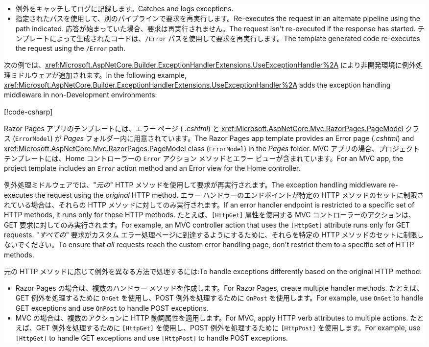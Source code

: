 * <span data-ttu-id="21c6a-125">例外をキャッチしてログに記録します。</span><span class="sxs-lookup"><span data-stu-id="21c6a-125">Catches and logs exceptions.</span></span>
* <span data-ttu-id="21c6a-126">指定されたパスを使用して、別のパイプラインで要求を再実行します。</span><span class="sxs-lookup"><span data-stu-id="21c6a-126">Re-executes the request in an alternate pipeline using the path indicated.</span></span> <span data-ttu-id="21c6a-127">応答が始まっていた場合、要求は再実行されません。</span><span class="sxs-lookup"><span data-stu-id="21c6a-127">The request isn't re-executed if the response has started.</span></span> <span data-ttu-id="21c6a-128">テンプレートによって生成されたコードは、`/Error` パスを使用して要求を再実行します。</span><span class="sxs-lookup"><span data-stu-id="21c6a-128">The template generated code re-executes the request using the `/Error` path.</span></span>

<span data-ttu-id="21c6a-129">次の例では、<xref:Microsoft.AspNetCore.Builder.ExceptionHandlerExtensions.UseExceptionHandler%2A> により非開発環境に例外処理ミドルウェアが追加されます。</span><span class="sxs-lookup"><span data-stu-id="21c6a-129">In the following example, <xref:Microsoft.AspNetCore.Builder.ExceptionHandlerExtensions.UseExceptionHandler%2A> adds the exception handling middleware in non-Development environments:</span></span>

[!code-csharp[](error-handling/samples/2.x/ErrorHandlingSample/Startup.cs?name=snippet_DevPageAndHandlerPage&highlight=5-9)]

<span data-ttu-id="21c6a-130">Razor Pages アプリのテンプレートには、エラー ページ ( *.cshtml*) と <xref:Microsoft.AspNetCore.Mvc.RazorPages.PageModel> クラス (`ErrorModel`) が *Pages* フォルダー内に用意されています。</span><span class="sxs-lookup"><span data-stu-id="21c6a-130">The Razor Pages app template provides an Error page (*.cshtml*) and <xref:Microsoft.AspNetCore.Mvc.RazorPages.PageModel> class (`ErrorModel`) in the *Pages* folder.</span></span> <span data-ttu-id="21c6a-131">MVC アプリの場合、プロジェクト テンプレートには、Home コントローラーの `Error` アクション メソッドとエラー ビューが含まれています。</span><span class="sxs-lookup"><span data-stu-id="21c6a-131">For an MVC app, the project template includes an `Error` action method and an Error view for the Home controller.</span></span>

<span data-ttu-id="21c6a-132">例外処理ミドルウェアでは、"*元の*" HTTP メソッドを使用して要求が再実行されます。</span><span class="sxs-lookup"><span data-stu-id="21c6a-132">The exception handling middleware re-executes the request using the *original* HTTP method.</span></span> <span data-ttu-id="21c6a-133">エラー ハンドラーのエンドポイントが特定の HTTP メソッドのセットに制限されている場合は、それらの HTTP メソッドに対してのみ実行されます。</span><span class="sxs-lookup"><span data-stu-id="21c6a-133">If an error handler endpoint is restricted to a specific set of HTTP methods, it runs only for those HTTP methods.</span></span> <span data-ttu-id="21c6a-134">たとえば、`[HttpGet]` 属性を使用する MVC コントローラーのアクションは、GET 要求に対してのみ実行されます。</span><span class="sxs-lookup"><span data-stu-id="21c6a-134">For example, an MVC controller action that uses the `[HttpGet]` attribute runs only for GET requests.</span></span> <span data-ttu-id="21c6a-135">"*すべての*" 要求がカスタム エラー処理ページに到達するようにするために、それらを特定の HTTP メソッドのセットに制限しないでください。</span><span class="sxs-lookup"><span data-stu-id="21c6a-135">To ensure that *all* requests reach the custom error handling page, don't restrict them to a specific set of HTTP methods.</span></span>

<span data-ttu-id="21c6a-136">元の HTTP メソッドに応じて例外を異なる方法で処理するには:</span><span class="sxs-lookup"><span data-stu-id="21c6a-136">To handle exceptions differently based on the original HTTP method:</span></span>

* <span data-ttu-id="21c6a-137">Razor Pages の場合は、複数のハンドラー メソッドを作成します。</span><span class="sxs-lookup"><span data-stu-id="21c6a-137">For Razor Pages, create multiple handler methods.</span></span> <span data-ttu-id="21c6a-138">たとえば、GET 例外を処理するために `OnGet` を使用し、POST 例外を処理するために `OnPost` を使用します。</span><span class="sxs-lookup"><span data-stu-id="21c6a-138">For example, use `OnGet` to handle GET exceptions and use `OnPost` to handle POST exceptions.</span></span>
* <span data-ttu-id="21c6a-139">MVC の場合は、複数のアクションに HTTP 動詞属性を適用します。</span><span class="sxs-lookup"><span data-stu-id="21c6a-139">For MVC, apply HTTP verb attributes to multiple actions.</span></span> <span data-ttu-id="21c6a-140">たとえば、GET 例外を処理するために `[HttpGet]` を使用し、POST 例外を処理するために `[HttpPost]` を使用します。</span><span class="sxs-lookup"><span data-stu-id="21c6a-140">For example, use `[HttpGet]` to handle GET exceptions and use `[HttpPost]` to handle POST exceptions.</span></span>
